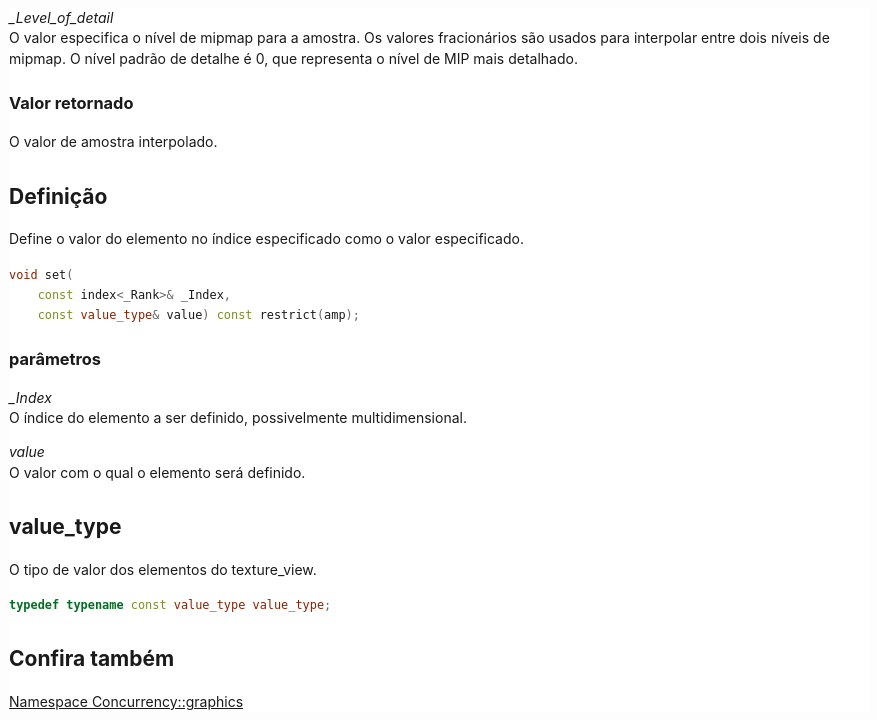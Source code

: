 *_Level_of_detail*<br/>
O valor especifica o nível de mipmap para a amostra. Os valores fracionários são usados para interpolar entre dois níveis de mipmap. O nível padrão de detalhe é 0, que representa o nível de MIP mais detalhado.

### <a name="return-value"></a>Valor retornado

O valor de amostra interpolado.

## <a name="set"></a><a name="set"></a>Definição

Define o valor do elemento no índice especificado como o valor especificado.

```cpp
void set(
    const index<_Rank>& _Index,
    const value_type& value) const restrict(amp);
```

### <a name="parameters"></a>parâmetros

*_Index*<br/>
O índice do elemento a ser definido, possivelmente multidimensional.

*value*<br/>
O valor com o qual o elemento será definido.

## <a name="value_type"></a><a name="value_type"></a>value_type

O tipo de valor dos elementos do texture_view.

```cpp
typedef typename const value_type value_type;
```

## <a name="see-also"></a>Confira também

[Namespace Concurrency::graphics](concurrency-graphics-namespace.md)
